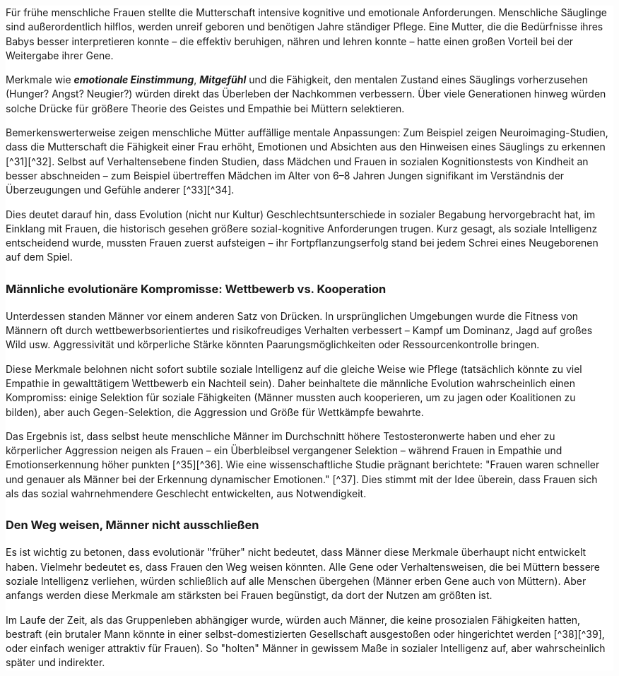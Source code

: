 Für frühe menschliche Frauen stellte die Mutterschaft intensive kognitive und emotionale Anforderungen. Menschliche Säuglinge sind außerordentlich hilflos, werden unreif geboren und benötigen Jahre ständiger Pflege. Eine Mutter, die die Bedürfnisse ihres Babys besser interpretieren konnte – die effektiv beruhigen, nähren und lehren konnte – hatte einen großen Vorteil bei der Weitergabe ihrer Gene.

Merkmale wie ***emotionale Einstimmung***, ***Mitgefühl*** und die Fähigkeit, den mentalen Zustand eines Säuglings vorherzusehen (Hunger? Angst? Neugier?) würden direkt das Überleben der Nachkommen verbessern. Über viele Generationen hinweg würden solche Drücke für größere Theorie des Geistes und Empathie bei Müttern selektieren.

Bemerkenswerterweise zeigen menschliche Mütter auffällige mentale Anpassungen: Zum Beispiel zeigen Neuroimaging-Studien, dass die Mutterschaft die Fähigkeit einer Frau erhöht, Emotionen und Absichten aus den Hinweisen eines Säuglings zu erkennen [^31][^32]. Selbst auf Verhaltensebene finden Studien, dass Mädchen und Frauen in sozialen Kognitionstests von Kindheit an besser abschneiden – zum Beispiel übertreffen Mädchen im Alter von 6–8 Jahren Jungen signifikant im Verständnis der Überzeugungen und Gefühle anderer [^33][^34].

Dies deutet darauf hin, dass Evolution (nicht nur Kultur) Geschlechtsunterschiede in sozialer Begabung hervorgebracht hat, im Einklang mit Frauen, die historisch gesehen größere sozial-kognitive Anforderungen trugen. Kurz gesagt, als soziale Intelligenz entscheidend wurde, mussten Frauen zuerst aufsteigen – ihr Fortpflanzungserfolg stand bei jedem Schrei eines Neugeborenen auf dem Spiel.

### Männliche evolutionäre Kompromisse: Wettbewerb vs. Kooperation

Unterdessen standen Männer vor einem anderen Satz von Drücken. In ursprünglichen Umgebungen wurde die Fitness von Männern oft durch wettbewerbsorientiertes und risikofreudiges Verhalten verbessert – Kampf um Dominanz, Jagd auf großes Wild usw. Aggressivität und körperliche Stärke könnten Paarungsmöglichkeiten oder Ressourcenkontrolle bringen.

Diese Merkmale belohnen nicht sofort subtile soziale Intelligenz auf die gleiche Weise wie Pflege (tatsächlich könnte zu viel Empathie in gewalttätigem Wettbewerb ein Nachteil sein). Daher beinhaltete die männliche Evolution wahrscheinlich einen Kompromiss: einige Selektion für soziale Fähigkeiten (Männer mussten auch kooperieren, um zu jagen oder Koalitionen zu bilden), aber auch Gegen-Selektion, die Aggression und Größe für Wettkämpfe bewahrte.

Das Ergebnis ist, dass selbst heute menschliche Männer im Durchschnitt höhere Testosteronwerte haben und eher zu körperlicher Aggression neigen als Frauen – ein Überbleibsel vergangener Selektion – während Frauen in Empathie und Emotionserkennung höher punkten [^35][^36]. Wie eine wissenschaftliche Studie prägnant berichtete: "Frauen waren schneller und genauer als Männer bei der Erkennung dynamischer Emotionen." [^37]. Dies stimmt mit der Idee überein, dass Frauen sich als das sozial wahrnehmendere Geschlecht entwickelten, aus Notwendigkeit.

### Den Weg weisen, Männer nicht ausschließen

Es ist wichtig zu betonen, dass evolutionär "früher" nicht bedeutet, dass Männer diese Merkmale überhaupt nicht entwickelt haben. Vielmehr bedeutet es, dass Frauen den Weg weisen könnten. Alle Gene oder Verhaltensweisen, die bei Müttern bessere soziale Intelligenz verliehen, würden schließlich auf alle Menschen übergehen (Männer erben Gene auch von Müttern). Aber anfangs werden diese Merkmale am stärksten bei Frauen begünstigt, da dort der Nutzen am größten ist.

Im Laufe der Zeit, als das Gruppenleben abhängiger wurde, würden auch Männer, die keine prosozialen Fähigkeiten hatten, bestraft (ein brutaler Mann könnte in einer selbst-domestizierten Gesellschaft ausgestoßen oder hingerichtet werden [^38][^39], oder einfach weniger attraktiv für Frauen). So "holten" Männer in gewissem Maße in sozialer Intelligenz auf, aber wahrscheinlich später und indirekter.
